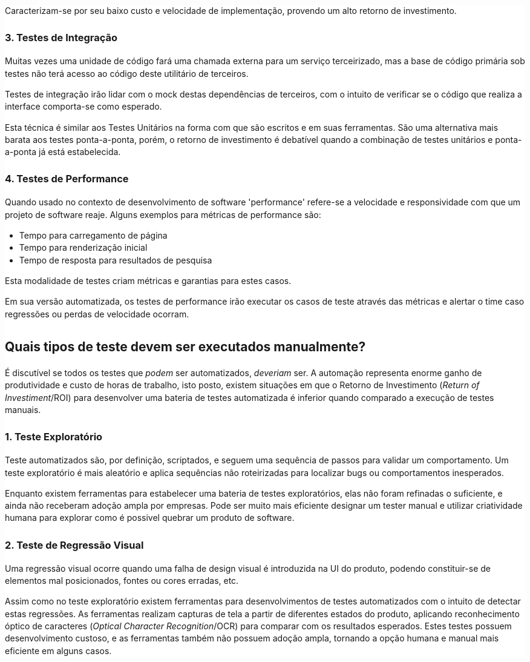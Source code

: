 Caracterizam-se por seu baixo custo e velocidade de implementação, provendo um alto retorno de investimento.

### 3. Testes de Integração

Muitas vezes uma unidade de código fará uma chamada externa para um serviço terceirizado, mas a base de código primária sob testes não terá acesso ao código deste utilitário de terceiros.

Testes de integração irão lidar com o mock destas dependências de terceiros, com o intuito de verificar se o código que realiza a interface comporta-se como esperado.

Esta técnica é similar aos Testes Unitários na forma com que são escritos e em suas ferramentas. São uma alternativa mais barata aos testes ponta-a-ponta, porém, o retorno de investimento é debatível quando a combinação de testes unitários e ponta-a-ponta já está estabelecida.

### 4. Testes de Performance

Quando usado no contexto de desenvolvimento de software 'performance' refere-se a velocidade e responsividade com que um projeto de software reaje. Alguns exemplos para métricas de performance são:

- Tempo para carregamento de página
- Tempo para renderização inicial
- Tempo de resposta para resultados de pesquisa

Esta modalidade de testes criam métricas e garantias para estes casos.

Em sua versão automatizada, os testes de performance irão executar os casos de teste através das métricas e alertar o time caso regressões ou perdas de velocidade ocorram.

## Quais tipos de teste devem ser executados manualmente?

É discutível se todos os testes que *podem* ser automatizados, *deveriam* ser. A automação representa enorme ganho de produtividade e custo de horas de trabalho, isto posto, existem situações em que o Retorno de Investimento (*Return of Investiment*/ROI) para desenvolver uma bateria de testes automatizada é inferior quando comparado a execução de testes manuais.

### 1. Teste Exploratório

Teste automatizados são, por definição, scriptados, e seguem uma sequência de passos para validar um comportamento. Um teste exploratório é mais aleatório e aplica sequências não roteirizadas para localizar bugs ou comportamentos inesperados.

Enquanto existem ferramentas para estabelecer uma bateria de testes exploratórios, elas não foram refinadas o suficiente, e ainda não receberam adoção ampla por empresas. Pode ser muito mais eficiente designar um tester manual e utilizar criatividade humana para explorar como é possivel quebrar um produto de software.

### 2. Teste de Regressão Visual

Uma regressão visual ocorre quando uma falha de design visual é introduzida na UI do produto, podendo constituir-se de elementos mal posicionados, fontes ou cores erradas, etc.

Assim como no teste exploratório existem ferramentas para desenvolvimentos de testes automatizados com o intuito de detectar estas regressões. As ferramentas realizam capturas de tela a partir de diferentes estados do produto, aplicando reconhecimento óptico de caracteres (*Optical Character Recognition*/OCR) para comparar com os resultados esperados. Estes testes possuem desenvolvimento custoso, e as ferramentas também não possuem adoção ampla, tornando a opção humana e manual mais eficiente em alguns casos.
